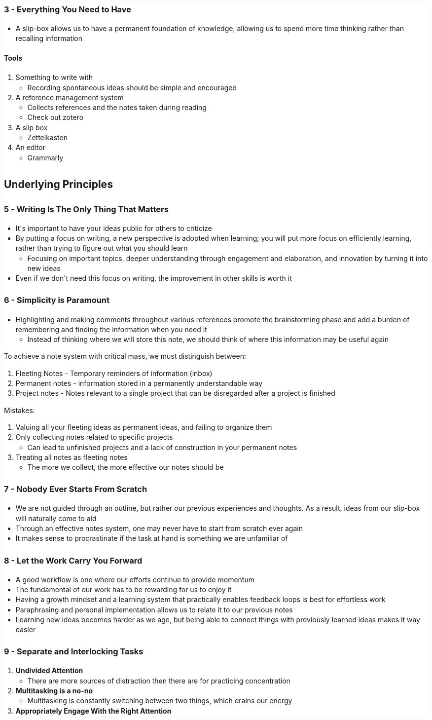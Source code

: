 ### 3 - Everything You Need to Have
- A slip-box allows us to have a permanent foundation of knowledge, allowing us to spend more time thinking rather than recalling information
#### Tools
1. Something to write with
	- Recording spontaneous ideas should be simple and encouraged
2. A reference management system
	- Collects references and the notes taken during reading
	- Check out zotero
3. A slip box
	- Zettelkasten
4. An editor
	- Grammarly
## Underlying Principles
### 5 - Writing Is The Only Thing That Matters
- It's important to have your ideas public for others to criticize
- By putting a focus on writing, a new perspective is adopted when learning; you will put more focus on efficiently learning, rather than trying to figure out what you should learn
	- Focusing on important topics, deeper understanding through engagement and elaboration, and innovation by turning it into new ideas
- Even if we don't need this focus on writing, the improvement in other skills is worth it
### 6 - Simplicity is Paramount
- Highlighting and making comments throughout various references promote the brainstorming phase and add a burden of remembering and finding the information when you need it
	- Instead of thinking where we will store this note, we should think of where this information may be useful again

To achieve a note system with critical mass, we must distinguish between:
1. Fleeting Notes - Temporary reminders of information (inbox)
2. Permanent notes - information stored in a permanently understandable way
3. Project notes - Notes relevant to a single project that can be disregarded after a project is finished

Mistakes:
1. Valuing all your fleeting ideas as permanent ideas, and failing to organize them
2. Only collecting notes related to specific projects
	- Can lead to unfinished projects and a lack of construction in your permanent notes
3. Treating all notes as fleeting notes
	- The more we collect, the more effective our notes should be
### 7 - Nobody Ever Starts From Scratch
- We are not guided through an outline, but rather our previous experiences and thoughts. As a result, ideas from our slip-box will naturally come to aid
- Through an effective notes system, one may never have to start from scratch ever again
- It makes sense to procrastinate if the task at hand is something we are unfamiliar of

### 8 - Let the Work Carry You Forward
- A good workflow is one where our efforts continue to provide momentum
- The fundamental of our work has to be rewarding for us to enjoy it
- Having a growth mindset and a learning system that practically enables feedback loops is best for effortless work
- Paraphrasing and personal implementation allows us to relate it to our previous notes
- Learning new ideas becomes harder as we age, but being able to connect things with previously learned ideas makes it way easier
### 9 - Separate and Interlocking Tasks
1. **Undivided Attention**
	- There are more sources of distraction then there are for practicing concentration
2. **Multitasking is a no-no**
	- Multitasking is constantly switching between two things, which drains our energy
3. **Appropriately Engage With the Right Attention**